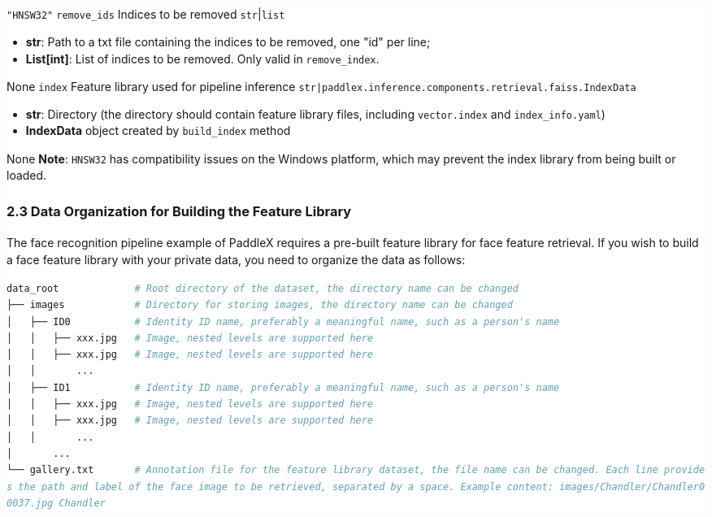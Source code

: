 </ul>
</td>
<td><code>"HNSW32"</code></td>
</tr>
<tr>
<td><code>remove_ids</code></td>
<td>Indices to be removed</td>
<td><code>str</code>|<code>list</code></td>
<td>
<ul>
<li><b>str</b>: Path to a txt file containing the indices to be removed, one "id" per line;</li>
<li><b>List[int]</b>: List of indices to be removed. Only valid in <code>remove_index</code>.</li></ul>
</td>
<td>None</td>
</tr>
<tr>
<td><code>index</code></td>
<td>Feature library used for pipeline inference</td>
<td><code>str|paddlex.inference.components.retrieval.faiss.IndexData</code></td>
<td>
<ul>
<li><b>str</b>: Directory (the directory should contain feature library files, including <code>vector.index</code> and <code>index_info.yaml</code>)</li>
<li><b>IndexData</b> object created by <code>build_index</code> method</li>
</ul>
</td>
<td>None</td>
</tr>
</tbody>
</table>
<b>Note</b>: <code>HNSW32</code> has compatibility issues on the Windows platform, which may prevent the index library from being built or loaded.

### 2.3 Data Organization for Building the Feature Library
The face recognition pipeline example of PaddleX requires a pre-built feature library for face feature retrieval. If you wish to build a face feature library with your private data, you need to organize the data as follows:

```bash
data_root             # Root directory of the dataset, the directory name can be changed
├── images            # Directory for storing images, the directory name can be changed
│   ├── ID0           # Identity ID name, preferably a meaningful name, such as a person's name
│   │   ├── xxx.jpg   # Image, nested levels are supported here
│   │   ├── xxx.jpg   # Image, nested levels are supported here
│   │       ...
│   ├── ID1           # Identity ID name, preferably a meaningful name, such as a person's name
│   │   ├── xxx.jpg   # Image, nested levels are supported here
│   │   ├── xxx.jpg   # Image, nested levels are supported here
│   │       ...
│       ...
└── gallery.txt       # Annotation file for the feature library dataset, the file name can be changed. Each line provides the path and label of the face image to be retrieved, separated by a space. Example content: images/Chandler/Chandler00037.jpg Chandler
```

